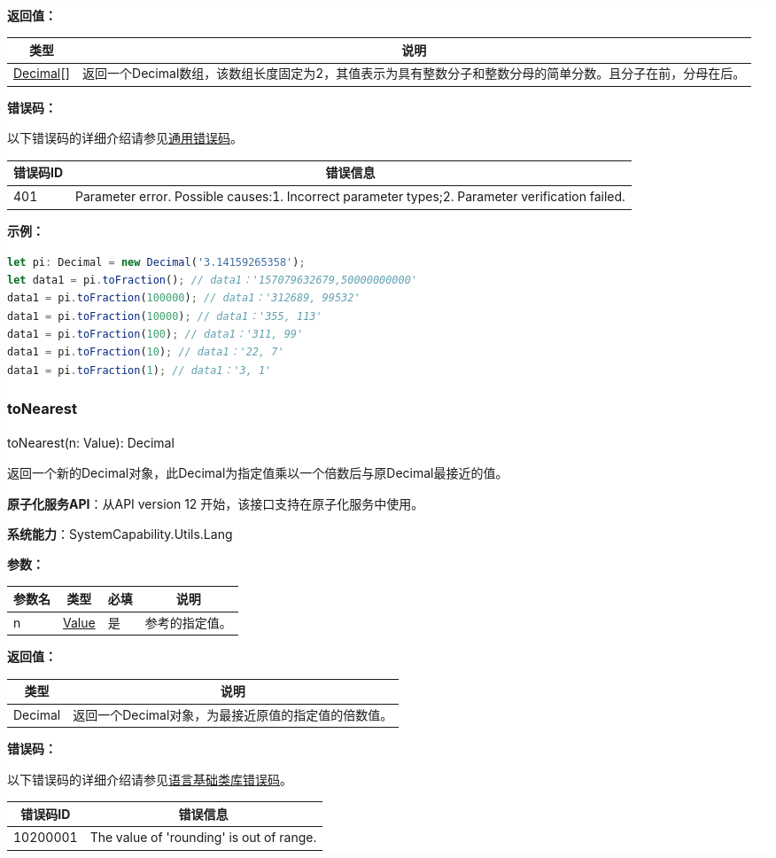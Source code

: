 **返回值：**

| 类型                  | 说明                                                         |
| --------------------- | ------------------------------------------------------------ |
| [Decimal](#decimal)[] | 返回一个Decimal数组，该数组长度固定为2，其值表示为具有整数分子和整数分母的简单分数。且分子在前，分母在后。 |

**错误码：**

以下错误码的详细介绍请参见[通用错误码](../errorcode-universal.md)。

| 错误码ID | 错误信息                                                     |
| -------- | ------------------------------------------------------------ |
| 401      | Parameter error. Possible causes:1. Incorrect parameter types;2. Parameter verification failed. |

**示例：**

```ts
let pi: Decimal = new Decimal('3.14159265358');
let data1 = pi.toFraction(); // data1：'157079632679,50000000000'
data1 = pi.toFraction(100000); // data1：'312689, 99532'
data1 = pi.toFraction(10000); // data1：'355, 113'
data1 = pi.toFraction(100); // data1：'311, 99'
data1 = pi.toFraction(10); // data1：'22, 7'
data1 = pi.toFraction(1); // data1：'3, 1'
```

### toNearest

toNearest(n: Value): Decimal

返回一个新的Decimal对象，此Decimal为指定值乘以一个倍数后与原Decimal最接近的值。

**原子化服务API**：从API version 12 开始，该接口支持在原子化服务中使用。

**系统能力**：SystemCapability.Utils.Lang

**参数：**

| 参数名 | 类型            | 必填 | 说明           |
| ------ | --------------- | ---- | -------------- |
| n      | [Value](#value) | 是   | 参考的指定值。 |

**返回值：**

| 类型    | 说明                                        |
| ------- | ------------------------------------------- |
| Decimal | 返回一个Decimal对象，为最接近原值的指定值的倍数值。 |

**错误码：**

以下错误码的详细介绍请参见[语言基础类库错误码](errorcode-utils.md)。

| 错误码ID | 错误信息                                 |
| -------- | ---------------------------------------- |
| 10200001 | The value of 'rounding' is out of range. |

